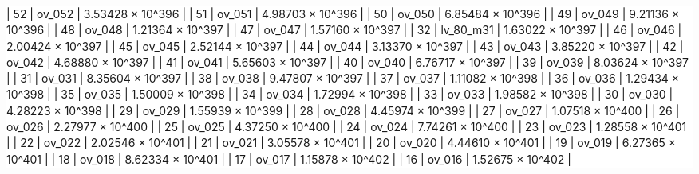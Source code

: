 | 52 | ov_052 | 3.53428 × 10^396 |
| 51 | ov_051 | 4.98703 × 10^396 |
| 50 | ov_050 | 6.85484 × 10^396 |
| 49 | ov_049 | 9.21136 × 10^396 |
| 48 | ov_048 | 1.21364 × 10^397 |
| 47 | ov_047 | 1.57160 × 10^397 |
| 32 | lv_80_m31 | 1.63022 × 10^397 |
| 46 | ov_046 | 2.00424 × 10^397 |
| 45 | ov_045 | 2.52144 × 10^397 |
| 44 | ov_044 | 3.13370 × 10^397 |
| 43 | ov_043 | 3.85220 × 10^397 |
| 42 | ov_042 | 4.68880 × 10^397 |
| 41 | ov_041 | 5.65603 × 10^397 |
| 40 | ov_040 | 6.76717 × 10^397 |
| 39 | ov_039 | 8.03624 × 10^397 |
| 31 | ov_031 | 8.35604 × 10^397 |
| 38 | ov_038 | 9.47807 × 10^397 |
| 37 | ov_037 | 1.11082 × 10^398 |
| 36 | ov_036 | 1.29434 × 10^398 |
| 35 | ov_035 | 1.50009 × 10^398 |
| 34 | ov_034 | 1.72994 × 10^398 |
| 33 | ov_033 | 1.98582 × 10^398 |
| 30 | ov_030 | 4.28223 × 10^398 |
| 29 | ov_029 | 1.55939 × 10^399 |
| 28 | ov_028 | 4.45974 × 10^399 |
| 27 | ov_027 | 1.07518 × 10^400 |
| 26 | ov_026 | 2.27977 × 10^400 |
| 25 | ov_025 | 4.37250 × 10^400 |
| 24 | ov_024 | 7.74261 × 10^400 |
| 23 | ov_023 | 1.28558 × 10^401 |
| 22 | ov_022 | 2.02546 × 10^401 |
| 21 | ov_021 | 3.05578 × 10^401 |
| 20 | ov_020 | 4.44610 × 10^401 |
| 19 | ov_019 | 6.27365 × 10^401 |
| 18 | ov_018 | 8.62334 × 10^401 |
| 17 | ov_017 | 1.15878 × 10^402 |
| 16 | ov_016 | 1.52675 × 10^402 |